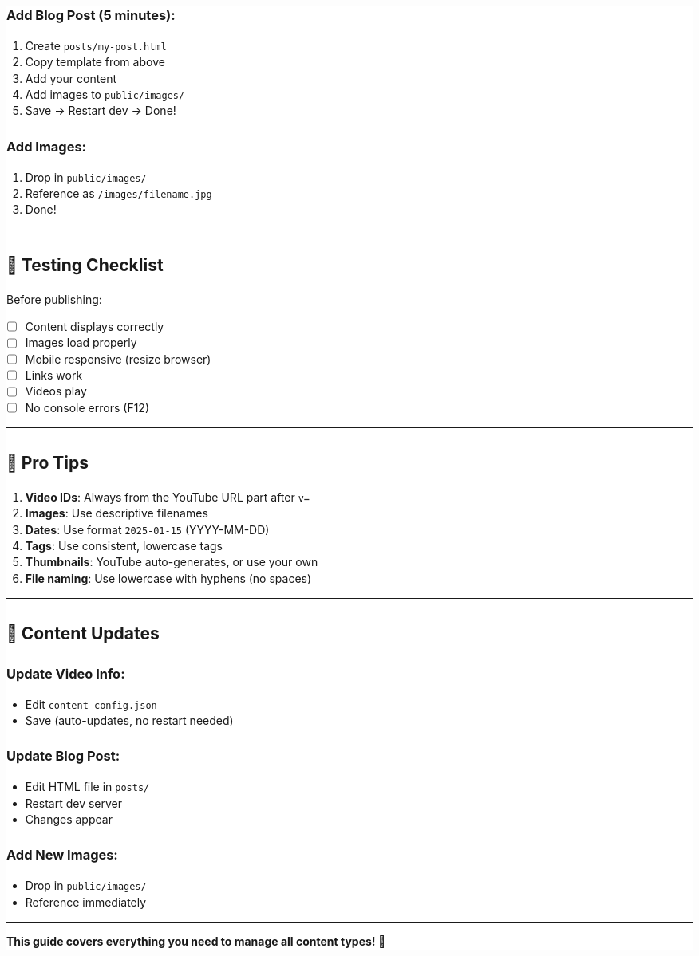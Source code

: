 ### Add Blog Post (5 minutes):
1. Create `posts/my-post.html`
2. Copy template from above
3. Add your content
4. Add images to `public/images/`
5. Save → Restart dev → Done!

### Add Images:
1. Drop in `public/images/`
2. Reference as `/images/filename.jpg`
3. Done!

---

## 📱 Testing Checklist

Before publishing:
- [ ] Content displays correctly
- [ ] Images load properly
- [ ] Mobile responsive (resize browser)
- [ ] Links work
- [ ] Videos play
- [ ] No console errors (F12)

---

## 🎯 Pro Tips

1. **Video IDs**: Always from the YouTube URL part after `v=`
2. **Images**: Use descriptive filenames
3. **Dates**: Use format `2025-01-15` (YYYY-MM-DD)
4. **Tags**: Use consistent, lowercase tags
5. **Thumbnails**: YouTube auto-generates, or use your own
6. **File naming**: Use lowercase with hyphens (no spaces)

---

## 🔄 Content Updates

### Update Video Info:
- Edit `content-config.json`
- Save (auto-updates, no restart needed)

### Update Blog Post:
- Edit HTML file in `posts/`
- Restart dev server
- Changes appear

### Add New Images:
- Drop in `public/images/`
- Reference immediately

---

**This guide covers everything you need to manage all content types! 🎉**